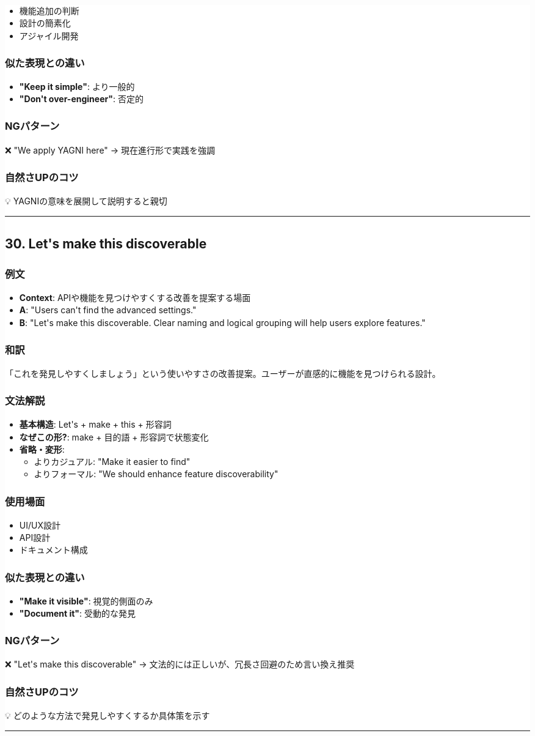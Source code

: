 - 機能追加の判断
- 設計の簡素化
- アジャイル開発

### 似た表現との違い

- **"Keep it simple"**: より一般的
- **"Don't over-engineer"**: 否定的

### NGパターン

❌ "We apply YAGNI here"
→ 現在進行形で実践を強調

### 自然さUPのコツ

💡 YAGNIの意味を展開して説明すると親切

---

## 30. Let's make this discoverable

### 例文

- **Context**: APIや機能を見つけやすくする改善を提案する場面
- **A**: "Users can't find the advanced settings."
- **B**: "Let's make this discoverable. Clear naming and logical grouping will help users explore features."

### 和訳

「これを発見しやすくしましょう」という使いやすさの改善提案。ユーザーが直感的に機能を見つけられる設計。

### 文法解説

- **基本構造**: Let's + make + this + 形容詞
- **なぜこの形?**: make + 目的語 + 形容詞で状態変化
- **省略・変形**:
  - よりカジュアル: "Make it easier to find"
  - よりフォーマル: "We should enhance feature discoverability"

### 使用場面

- UI/UX設計
- API設計
- ドキュメント構成

### 似た表現との違い

- **"Make it visible"**: 視覚的側面のみ
- **"Document it"**: 受動的な発見

### NGパターン

❌ "Let's make this discoverable"
→ 文法的には正しいが、冗長さ回避のため言い換え推奨

### 自然さUPのコツ

💡 どのような方法で発見しやすくするか具体策を示す

---